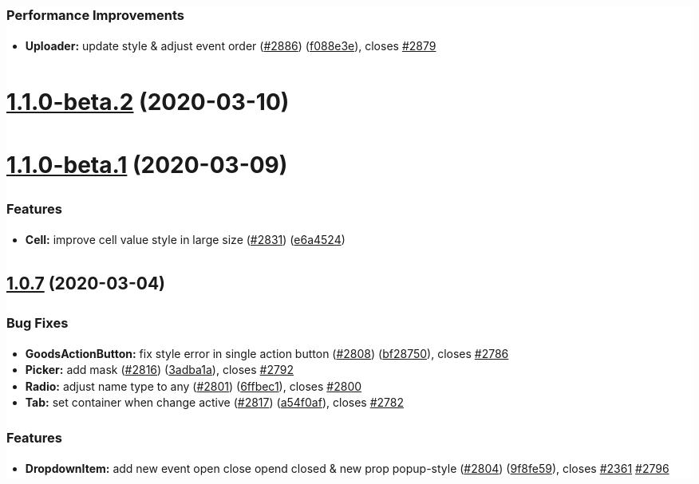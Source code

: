 
### Performance Improvements

* **Uploader:** update style & adjust event order ([#2886](https://github.com/youzan/vant-weapp/issues/2886)) ([f088e3e](https://github.com/youzan/vant-weapp/commit/f088e3e6da38d380bec60f3d7cc535889298dcde)), closes [#2879](https://github.com/youzan/vant-weapp/issues/2879)



# [1.1.0-beta.2](https://github.com/youzan/vant-weapp/compare/v1.1.0-beta.1...v1.1.0-beta.2) (2020-03-10)



# [1.1.0-beta.1](https://github.com/youzan/vant-weapp/compare/v1.0.7...v1.1.0-beta.1) (2020-03-09)


### Features

* **Cell:** improve cell value style in large size ([#2831](https://github.com/youzan/vant-weapp/issues/2831)) ([e6a4524](https://github.com/youzan/vant-weapp/commit/e6a4524fe3041a690e742e6e72149a6da4d241a5))



## [1.0.7](https://github.com/youzan/vant-weapp/compare/v1.0.7-beta1...v1.0.7) (2020-03-04)


### Bug Fixes

* **GoodsActionButton:** fix style error in single action button ([#2808](https://github.com/youzan/vant-weapp/issues/2808)) ([bf28750](https://github.com/youzan/vant-weapp/commit/bf287502e43a13ad55cb6b5b91f73fa61c77ad1f)), closes [#2786](https://github.com/youzan/vant-weapp/issues/2786)
* **Picker:** add mask ([#2816](https://github.com/youzan/vant-weapp/issues/2816)) ([3adba1a](https://github.com/youzan/vant-weapp/commit/3adba1a67bc41209fc51e284027e77ecab33c58b)), closes [#2792](https://github.com/youzan/vant-weapp/issues/2792)
* **Radio:** adjust name type to any ([#2801](https://github.com/youzan/vant-weapp/issues/2801)) ([6ffbec1](https://github.com/youzan/vant-weapp/commit/6ffbec1f7746a1069e51d1c9f3fa46d913138470)), closes [#2800](https://github.com/youzan/vant-weapp/issues/2800)
* **Tab:** set container when change active ([#2817](https://github.com/youzan/vant-weapp/issues/2817)) ([a54f0af](https://github.com/youzan/vant-weapp/commit/a54f0af5dd98723bd892c41447ec69c1beebdf86)), closes [#2782](https://github.com/youzan/vant-weapp/issues/2782)


### Features

* **DropdownItem:** add new event open close opend closed & new prop popup-style ([#2804](https://github.com/youzan/vant-weapp/issues/2804)) ([9f8fe59](https://github.com/youzan/vant-weapp/commit/9f8fe59650d64b0ec87929fbcb2f1875018547a7)), closes [#2361](https://github.com/youzan/vant-weapp/issues/2361) [#2796](https://github.com/youzan/vant-weapp/issues/2796)
